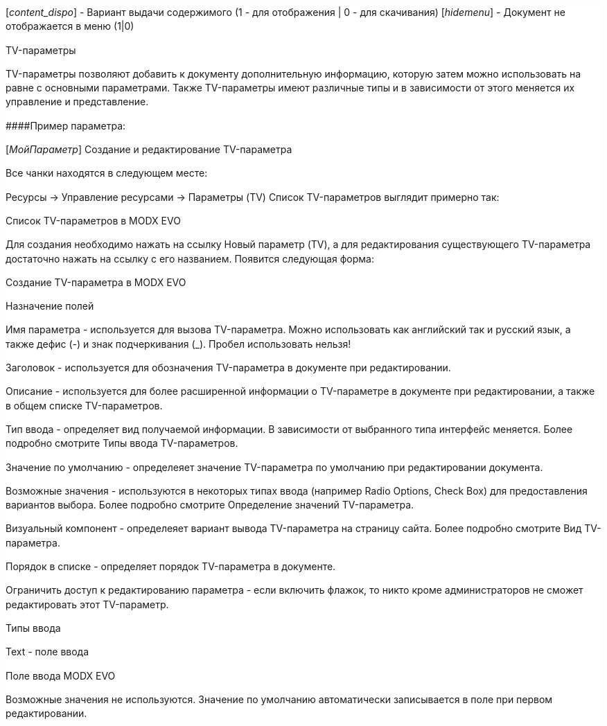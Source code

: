 [*content_dispo*] - Вариант выдачи содержимого (1 - для отображения | 0 - для скачивания)
[*hidemenu*] - Документ не отображается в меню (1|0)

TV-параметры

TV-параметры позволяют добавить к документу дополнительную информацию, которую затем можно использовать на равне с основными параметрами. Также TV-параметры имеют различные типы и в зависимости от этого меняется их управление и представление.

####Пример параметра:

[*МойПараметр*]
Создание и редактирование TV-параметра

Все чанки находятся в следующем месте:

Ресурсы → Управление ресурсами → Параметры (TV)
Список TV-параметров выглядит примерно так:

Список TV-параметров в MODX EVO

Для создания необходимо нажать на ссылку Новый параметр (TV), а для редактирования существующего TV-параметра достаточно нажать на ссылку с его названием. Появится следующая форма:

Создание TV-параметра в MODX EVO

Назначение полей

Имя параметра - используется для вызова TV-параметра. Можно использовать как английский так и русский язык, а также дефис (-) и знак подчеркивания (_). Пробел использовать нельзя!

Заголовок - используется для обозначения TV-параметра в документе при редактировании.

Описание - используется для более расширенной информации о TV-параметре в документе при редактировании, а также в общем списке TV-параметров.

Тип ввода - определяет вид получаемой информации. В зависимости от выбранного типа интерфейс меняется. Более подробно смотрите Типы ввода TV-параметров.

Значение по умолчанию - определеяет значение TV-параметра по умолчанию при редактировании документа.

Возможные значения - используются в некоторых типах ввода (например Radio Options, Check Box) для предоставления вариантов выбора. Более подробно смотрите Определение значений TV-параметра.

Визуальный компонент - определеяет вариант вывода TV-параметра на страницу сайта. Более подробно смотрите Вид TV-параметра.

Порядок в списке - определяет порядок TV-параметра в документе.

Ограничить доступ к редактированию параметра - если включить флажок, то никто кроме администраторов не сможет редактировать этот TV-параметр.

Типы ввода

Text - поле ввода

Поле ввода MODX EVO

Возможные значения не используются. Значение по умолчанию автоматически записывается в поле при первом редактировании.
